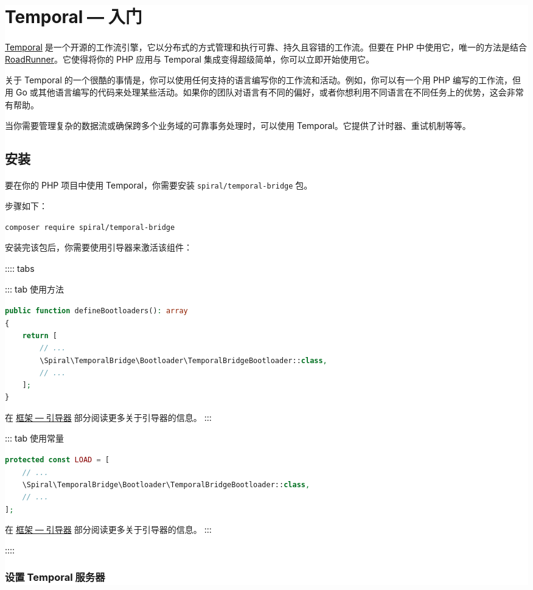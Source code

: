 # Temporal — 入门

[Temporal](https://temporal.io/) 是一个开源的工作流引擎，它以分布式的方式管理和执行可靠、持久且容错的工作流。但要在 PHP 中使用它，唯一的方法是结合 [RoadRunner](https://roadrunner.dev/docs/workflow-temporal)。它使得将你的 PHP 应用与 Temporal 集成变得超级简单，你可以立即开始使用它。

关于 Temporal 的一个很酷的事情是，你可以使用任何支持的语言编写你的工作流和活动。例如，你可以有一个用 PHP 编写的工作流，但用 Go 或其他语言编写的代码来处理某些活动。如果你的团队对语言有不同的偏好，或者你想利用不同语言在不同任务上的优势，这会非常有帮助。

当你需要管理复杂的数据流或确保跨多个业务域的可靠事务处理时，可以使用 Temporal。它提供了计时器、重试机制等等。

## 安装

要在你的 PHP 项目中使用 Temporal，你需要安装 `spiral/temporal-bridge` 包。

步骤如下：

```terminal
composer require spiral/temporal-bridge
```

安装完该包后，你需要使用引导器来激活该组件：

:::: tabs

::: tab 使用方法

```php app/src/Application/Kernel.php
public function defineBootloaders(): array
{
    return [
        // ...
        \Spiral\TemporalBridge\Bootloader\TemporalBridgeBootloader::class,
        // ...
    ];
}
```

在 [框架 — 引导器](../framework/bootloaders.md) 部分阅读更多关于引导器的信息。
:::

::: tab 使用常量

```php app/src/Application/Kernel.php
protected const LOAD = [
    // ...
    \Spiral\TemporalBridge\Bootloader\TemporalBridgeBootloader::class,
    // ...
];
```

在 [框架 — 引导器](../framework/bootloaders.md) 部分阅读更多关于引导器的信息。
:::

::::

### 设置 Temporal 服务器
